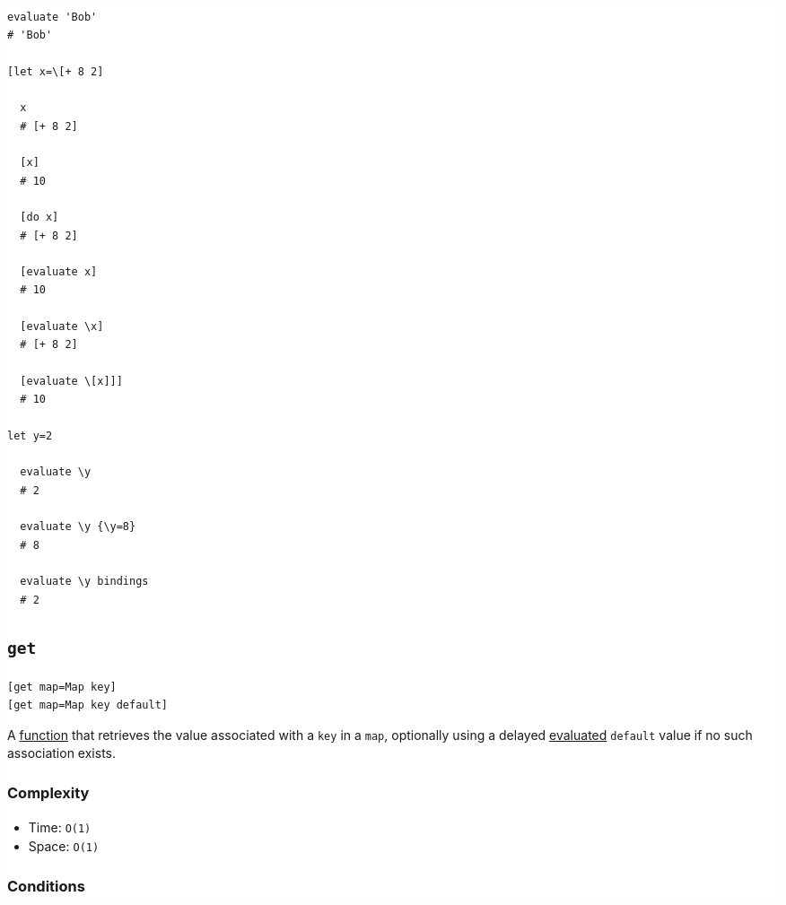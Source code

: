 ```
evaluate 'Bob'
# 'Bob'

[let x=\[+ 8 2]

  x
  # [+ 8 2]

  [x]
  # 10

  [do x]
  # [+ 8 2]

  [evaluate x]
  # 10

  [evaluate \x]
  # [+ 8 2]

  [evaluate \[x]]]
  # 10

let y=2

  evaluate \y
  # 2

  evaluate \y {\y=8}
  # 8

  evaluate \y bindings
  # 2
```

## `get`

```
[get map=Map key]
[get map=Map key default]
```

A [function](#function) that retrieves the value associated with a `key` in a `map`, optionally using a delayed [evaluated](#evaluate) `default` value if no such association exists.

### Complexity

- Time: `O(1)`
- Space: `O(1)`

### Conditions
